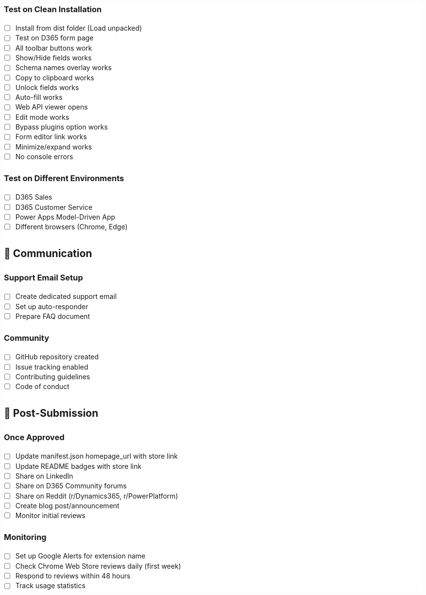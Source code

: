 ### Test on Clean Installation
- [ ] Install from dist folder (Load unpacked)
- [ ] Test on D365 form page
- [ ] All toolbar buttons work
- [ ] Show/Hide fields works
- [ ] Schema names overlay works
- [ ] Copy to clipboard works
- [ ] Unlock fields works
- [ ] Auto-fill works
- [ ] Web API viewer opens
- [ ] Edit mode works
- [ ] Bypass plugins option works
- [ ] Form editor link works
- [ ] Minimize/expand works
- [ ] No console errors

### Test on Different Environments
- [ ] D365 Sales
- [ ] D365 Customer Service
- [ ] Power Apps Model-Driven App
- [ ] Different browsers (Chrome, Edge)

## 📧 Communication

### Support Email Setup
- [ ] Create dedicated support email
- [ ] Set up auto-responder
- [ ] Prepare FAQ document

### Community
- [ ] GitHub repository created
- [ ] Issue tracking enabled
- [ ] Contributing guidelines
- [ ] Code of conduct

## 🎯 Post-Submission

### Once Approved
- [ ] Update manifest.json homepage_url with store link
- [ ] Update README badges with store link
- [ ] Share on LinkedIn
- [ ] Share on D365 Community forums
- [ ] Share on Reddit (r/Dynamics365, r/PowerPlatform)
- [ ] Create blog post/announcement
- [ ] Monitor initial reviews

### Monitoring
- [ ] Set up Google Alerts for extension name
- [ ] Check Chrome Web Store reviews daily (first week)
- [ ] Respond to reviews within 48 hours
- [ ] Track usage statistics
